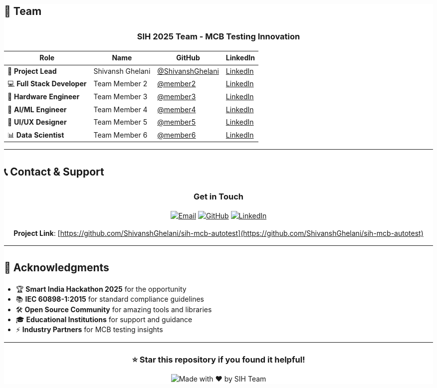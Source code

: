 ## 👥 Team

<div align="center">

### **SIH 2025 Team - MCB Testing Innovation**

| Role | Name | GitHub | LinkedIn |
|------|------|--------|----------|
| 🚀 **Project Lead** | Shivansh Ghelani | [@ShivanshGhelani](https://github.com/ShivanshGhelani) | [LinkedIn](https://linkedin.com/in/shivansh-ghelani) |
| 💻 **Full Stack Developer** | Team Member 2 | [@member2](https://github.com/member2) | [LinkedIn](#) |
| 🔬 **Hardware Engineer** | Team Member 3 | [@member3](https://github.com/member3) | [LinkedIn](#) |
| 🧠 **AI/ML Engineer** | Team Member 4 | [@member4](https://github.com/member4) | [LinkedIn](#) |
| 🎨 **UI/UX Designer** | Team Member 5 | [@member5](https://github.com/member5) | [LinkedIn](#) |
| 📊 **Data Scientist** | Team Member 6 | [@member6](https://github.com/member6) | [LinkedIn](#) |

</div>

---

## 📞 Contact & Support

<div align="center">

### **Get in Touch**

[![Email](https://img.shields.io/badge/Email-D14836?style=for-the-badge&logo=gmail&logoColor=white)](mailto:team@mcb-testing.com)
[![GitHub](https://img.shields.io/badge/GitHub-100000?style=for-the-badge&logo=github&logoColor=white)](https://github.com/ShivanshGhelani/sih-mcb-autotest)
[![LinkedIn](https://img.shields.io/badge/LinkedIn-0077B5?style=for-the-badge&logo=linkedin&logoColor=white)](https://linkedin.com/company/mcb-testing)

**Project Link**: [https://github.com/ShivanshGhelani/sih-mcb-autotest](https://github.com/ShivanshGhelani/sih-mcb-autotest)

</div>

---

## 🙏 Acknowledgments

- 🏆 **Smart India Hackathon 2025** for the opportunity
- 📚 **IEC 60898-1:2015** for standard compliance guidelines  
- 🛠️ **Open Source Community** for amazing tools and libraries
- 🎓 **Educational Institutions** for support and guidance
- ⚡ **Industry Partners** for MCB testing insights

---

<div align="center">

### ⭐ **Star this repository if you found it helpful!**

![Made with ❤️ by SIH Team](https://img.shields.io/badge/Made%20with%20❤️%20by-SIH%20Team-red?style=for-the-badge)

</div>
